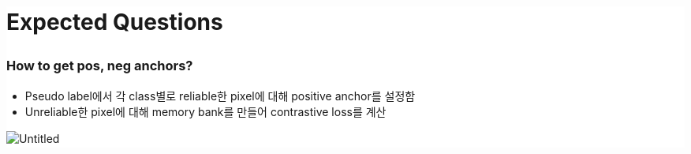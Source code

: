 # Expected Questions

### How to get pos, neg anchors?

- Pseudo label에서 각 class별로 reliable한 pixel에 대해 positive anchor를 설정함
- Unreliable한 pixel에 대해 memory bank를 만들어 contrastive loss를 계산

![Untitled](https://s3-us-west-2.amazonaws.com/secure.notion-static.com/1693ad79-29f3-434c-ace9-8ca6354a2ef3/Untitled.png)
